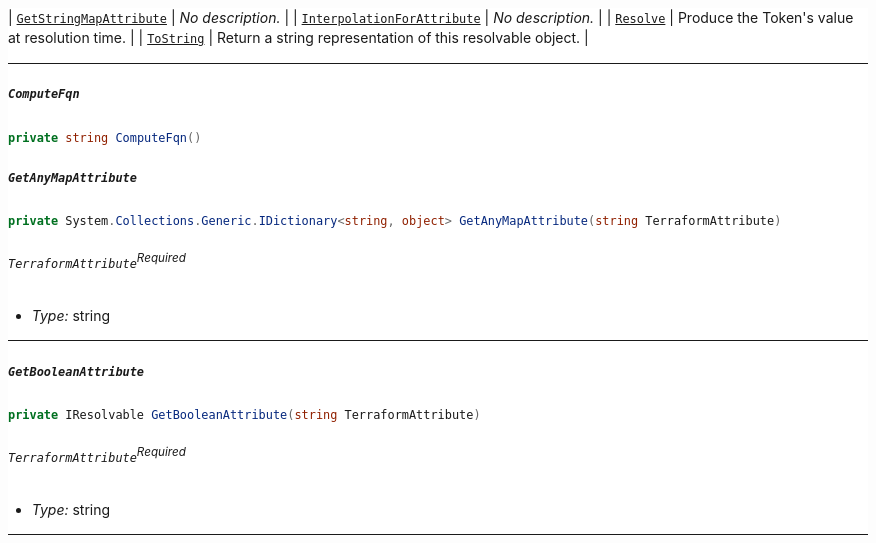 | <code><a href="#rhizo-co-terraform-provider-oci.dataOciDisasterRecoveryDrPlanExecution.DataOciDisasterRecoveryDrPlanExecutionExecutionOptionsOutputReference.getStringMapAttribute">GetStringMapAttribute</a></code> | *No description.* |
| <code><a href="#rhizo-co-terraform-provider-oci.dataOciDisasterRecoveryDrPlanExecution.DataOciDisasterRecoveryDrPlanExecutionExecutionOptionsOutputReference.interpolationForAttribute">InterpolationForAttribute</a></code> | *No description.* |
| <code><a href="#rhizo-co-terraform-provider-oci.dataOciDisasterRecoveryDrPlanExecution.DataOciDisasterRecoveryDrPlanExecutionExecutionOptionsOutputReference.resolve">Resolve</a></code> | Produce the Token's value at resolution time. |
| <code><a href="#rhizo-co-terraform-provider-oci.dataOciDisasterRecoveryDrPlanExecution.DataOciDisasterRecoveryDrPlanExecutionExecutionOptionsOutputReference.toString">ToString</a></code> | Return a string representation of this resolvable object. |

---

##### `ComputeFqn` <a name="ComputeFqn" id="rhizo-co-terraform-provider-oci.dataOciDisasterRecoveryDrPlanExecution.DataOciDisasterRecoveryDrPlanExecutionExecutionOptionsOutputReference.computeFqn"></a>

```csharp
private string ComputeFqn()
```

##### `GetAnyMapAttribute` <a name="GetAnyMapAttribute" id="rhizo-co-terraform-provider-oci.dataOciDisasterRecoveryDrPlanExecution.DataOciDisasterRecoveryDrPlanExecutionExecutionOptionsOutputReference.getAnyMapAttribute"></a>

```csharp
private System.Collections.Generic.IDictionary<string, object> GetAnyMapAttribute(string TerraformAttribute)
```

###### `TerraformAttribute`<sup>Required</sup> <a name="TerraformAttribute" id="rhizo-co-terraform-provider-oci.dataOciDisasterRecoveryDrPlanExecution.DataOciDisasterRecoveryDrPlanExecutionExecutionOptionsOutputReference.getAnyMapAttribute.parameter.terraformAttribute"></a>

- *Type:* string

---

##### `GetBooleanAttribute` <a name="GetBooleanAttribute" id="rhizo-co-terraform-provider-oci.dataOciDisasterRecoveryDrPlanExecution.DataOciDisasterRecoveryDrPlanExecutionExecutionOptionsOutputReference.getBooleanAttribute"></a>

```csharp
private IResolvable GetBooleanAttribute(string TerraformAttribute)
```

###### `TerraformAttribute`<sup>Required</sup> <a name="TerraformAttribute" id="rhizo-co-terraform-provider-oci.dataOciDisasterRecoveryDrPlanExecution.DataOciDisasterRecoveryDrPlanExecutionExecutionOptionsOutputReference.getBooleanAttribute.parameter.terraformAttribute"></a>

- *Type:* string

---
